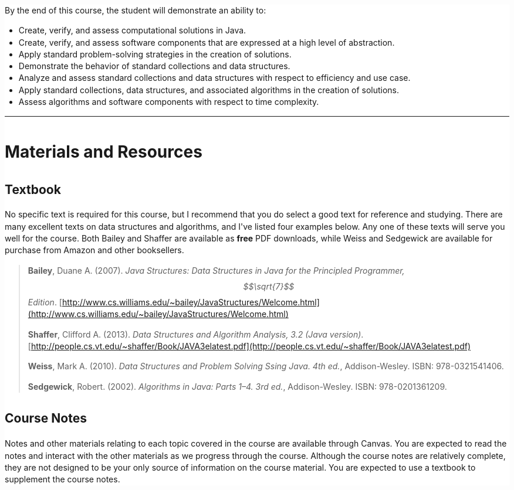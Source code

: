 By the end of this course, the student will demonstrate an ability to:

- Create, verify, and assess computational solutions in Java.
- Create, verify, and assess software components that are expressed at a high
  level of abstraction.
- Apply standard problem-solving strategies in the creation of solutions.
- Demonstrate the behavior of standard collections and data structures.
- Analyze and assess standard collections and data structures with respect to
  efficiency and use case.
- Apply standard collections, data structures, and associated algorithms in the
  creation of solutions.
- Assess algorithms and software components with respect to time complexity.


---

# Materials and Resources

## Textbook

No specific text is required for this course, but I recommend that you do select
a good text for reference and studying. There are many excellent texts on data
structures and algorithms, and I've listed four examples below. Any one of these
texts will serve you well for the course. Both Bailey and Shaffer are available
as **free** PDF downloads, while Weiss and Sedgewick are available for purchase
from Amazon and other booksellers.

> **Bailey**, Duane A. (2007). *Java Structures: Data Structures in Java for the
> Principled Programmer, $$\sqrt{7}$$ Edition*.
> [http://www.cs.williams.edu/~bailey/JavaStructures/Welcome.html](http://www.cs.williams.edu/~bailey/JavaStructures/Welcome.html)
>
> **Shaffer**, Clifford A. (2013). *Data Structures and Algorithm Analysis, 3.2
> (Java version)*.
> [http://people.cs.vt.edu/~shaffer/Book/JAVA3elatest.pdf](http://people.cs.vt.edu/~shaffer/Book/JAVA3elatest.pdf)
>
> **Weiss**, Mark A. (2010). *Data Structures and Problem Solving Ssing Java.
> 4th ed.*, Addison-Wesley. ISBN: 978-0321541406.
>
> **Sedgewick**, Robert. (2002). *Algorithms in Java: Parts 1–4. 3rd ed.*,
> Addison-Wesley. ISBN: 978-0201361209.


## Course Notes

Notes and other materials relating to each topic covered in the course are
available through Canvas. You are expected to read the notes and interact with
the other materials as we progress through the course. Although the course notes
are relatively complete, they are not designed to be your only source of
information on the course material. You are expected to use a textbook to
supplement the course notes.
